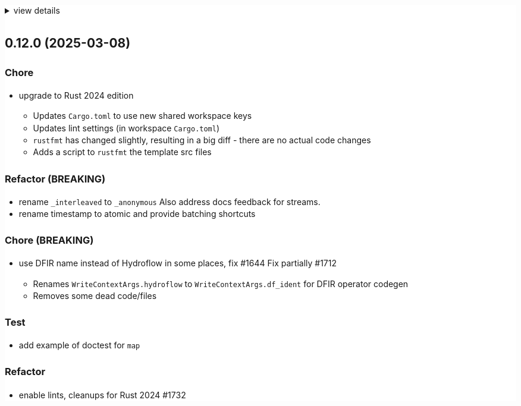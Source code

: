 <csr-read-only-do-not-edit/>

<details><summary>view details</summary></details>

## 0.12.0 (2025-03-08)

<csr-id-49a387d4a21f0763df8ec94de73fb953c9cd333a/>
<csr-id-c293cca6855695107e9cef5c5df99fb04a571934/>
<csr-id-b1514be40f44201866bf9420bd4fc7d2b35c5e9c/>
<csr-id-44fb2806cf2d165d86695910f4755e0944c11832/>
<csr-id-41e5bb93eb9c19a88167a63bce0ceb800f8f300d/>
<csr-id-80407a2f0fdaa8b8a81688d181166a0da8aa7b52/>
<csr-id-2fd6119afed850a0c50ecc69e5c4d8de61a2f4cb/>
<csr-id-524fa67232b54f5faeb797b43070f2f197c558dd/>
<csr-id-3966d9063dae52e65b077321e0bd1150f2b0c3f1/>
<csr-id-11df2e623f7db2cebd657ddbdd5aaac7649ddbb3/>
<csr-id-5cd0a9625822620dcc99b99356edfecbf0549497/>
<csr-id-ec3795a678d261a38085405b6e9bfea943dafefb/>

### Chore

 - <csr-id-49a387d4a21f0763df8ec94de73fb953c9cd333a/> upgrade to Rust 2024 edition
   - Updates `Cargo.toml` to use new shared workspace keys
   - Updates lint settings (in workspace `Cargo.toml`)
   - `rustfmt` has changed slightly, resulting in a big diff - there are no
   actual code changes
   - Adds a script to `rustfmt` the template src files

### Refactor (BREAKING)

 - <csr-id-2fd6119afed850a0c50ecc69e5c4d8de61a2f4cb/> rename `_interleaved` to `_anonymous`
   Also address docs feedback for streams.
 - <csr-id-524fa67232b54f5faeb797b43070f2f197c558dd/> rename timestamp to atomic and provide batching shortcuts

### Chore (BREAKING)

 - <csr-id-3966d9063dae52e65b077321e0bd1150f2b0c3f1/> use DFIR name instead of Hydroflow in some places, fix #1644
   Fix partially #1712
   
   * Renames `WriteContextArgs.hydroflow` to `WriteContextArgs.df_ident`
   for DFIR operator codegen
   * Removes some dead code/files

### Test

 - <csr-id-11df2e623f7db2cebd657ddbdd5aaac7649ddbb3/> add example of doctest for `map`

### Refactor

 - <csr-id-5cd0a9625822620dcc99b99356edfecbf0549497/> enable lints, cleanups for Rust 2024 #1732

